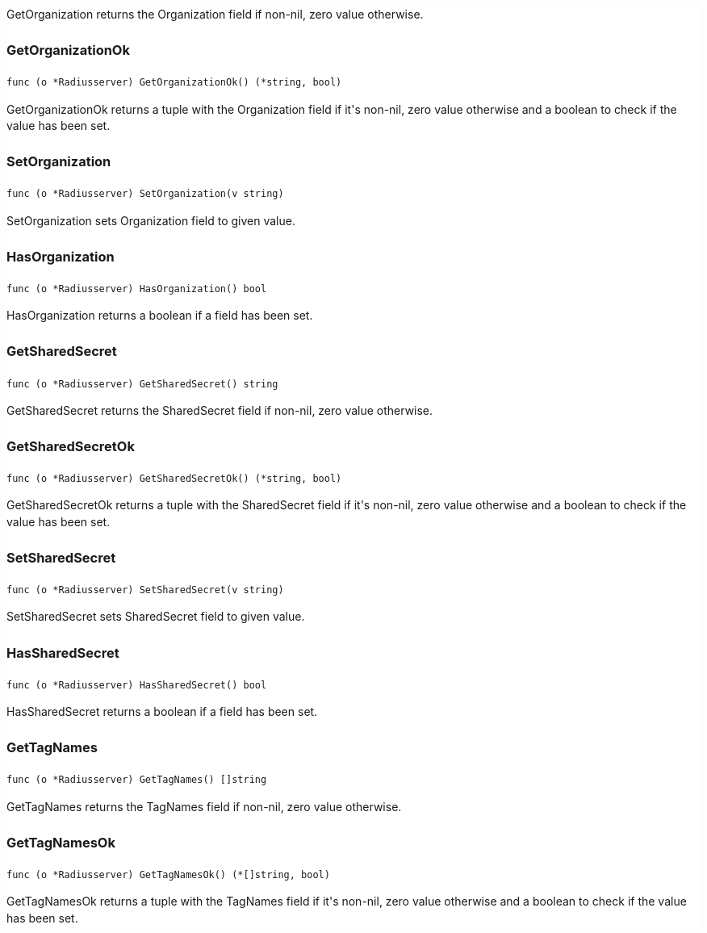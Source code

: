 GetOrganization returns the Organization field if non-nil, zero value otherwise.

### GetOrganizationOk

`func (o *Radiusserver) GetOrganizationOk() (*string, bool)`

GetOrganizationOk returns a tuple with the Organization field if it's non-nil, zero value otherwise
and a boolean to check if the value has been set.

### SetOrganization

`func (o *Radiusserver) SetOrganization(v string)`

SetOrganization sets Organization field to given value.

### HasOrganization

`func (o *Radiusserver) HasOrganization() bool`

HasOrganization returns a boolean if a field has been set.

### GetSharedSecret

`func (o *Radiusserver) GetSharedSecret() string`

GetSharedSecret returns the SharedSecret field if non-nil, zero value otherwise.

### GetSharedSecretOk

`func (o *Radiusserver) GetSharedSecretOk() (*string, bool)`

GetSharedSecretOk returns a tuple with the SharedSecret field if it's non-nil, zero value otherwise
and a boolean to check if the value has been set.

### SetSharedSecret

`func (o *Radiusserver) SetSharedSecret(v string)`

SetSharedSecret sets SharedSecret field to given value.

### HasSharedSecret

`func (o *Radiusserver) HasSharedSecret() bool`

HasSharedSecret returns a boolean if a field has been set.

### GetTagNames

`func (o *Radiusserver) GetTagNames() []string`

GetTagNames returns the TagNames field if non-nil, zero value otherwise.

### GetTagNamesOk

`func (o *Radiusserver) GetTagNamesOk() (*[]string, bool)`

GetTagNamesOk returns a tuple with the TagNames field if it's non-nil, zero value otherwise
and a boolean to check if the value has been set.
